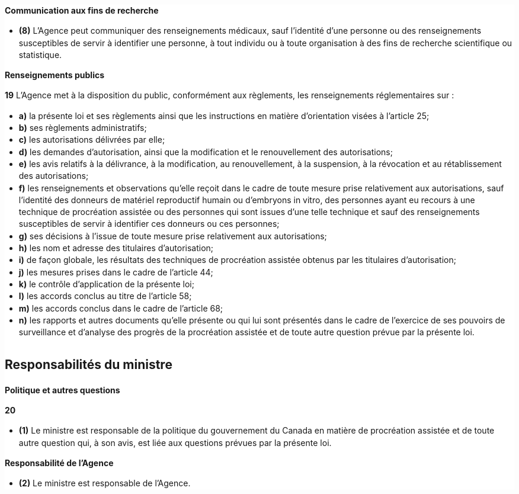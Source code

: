 **Communication aux fins de recherche**

- **(8)** L’Agence peut communiquer des renseignements médicaux, sauf l’identité d’une personne ou des renseignements susceptibles de servir à identifier une personne, à tout individu ou à toute organisation à des fins de recherche scientifique ou statistique.




**Renseignements publics**

**19** L’Agence met à la disposition du public, conformément aux règlements, les renseignements réglementaires sur :
- **a)** la présente loi et ses règlements ainsi que les instructions en matière d’orientation visées à l’article 25;
- **b)** ses règlements administratifs;
- **c)** les autorisations délivrées par elle;
- **d)** les demandes d’autorisation, ainsi que la modification et le renouvellement des autorisations;
- **e)** les avis relatifs à la délivrance, à la modification, au renouvellement, à la suspension, à la révocation et au rétablissement des autorisations;
- **f)** les renseignements et observations qu’elle reçoit dans le cadre de toute mesure prise relativement aux autorisations, sauf l’identité des donneurs de matériel reproductif humain ou d’embryons in vitro, des personnes ayant eu recours à une technique de procréation assistée ou des personnes qui sont issues d’une telle technique et sauf des renseignements susceptibles de servir à identifier ces donneurs ou ces personnes;
- **g)** ses décisions à l’issue de toute mesure prise relativement aux autorisations;
- **h)** les nom et adresse des titulaires d’autorisation;
- **i)** de façon globale, les résultats des techniques de procréation assistée obtenus par les titulaires d’autorisation;
- **j)** les mesures prises dans le cadre de l’article 44;
- **k)** le contrôle d’application de la présente loi;
- **l)** les accords conclus au titre de l’article 58;
- **m)** les accords conclus dans le cadre de l’article 68;
- **n)** les rapports et autres documents qu’elle présente ou qui lui sont présentés dans le cadre de l’exercice de ses pouvoirs de surveillance et d’analyse des progrès de la procréation assistée et de toute autre question prévue par la présente loi.




## Responsabilités du ministre



**Politique et autres questions**

**20** 

- **(1)** Le ministre est responsable de la politique du gouvernement du Canada en matière de procréation assistée et de toute autre question qui, à son avis, est liée aux questions prévues par la présente loi.

**Responsabilité de l’Agence**

- **(2)** Le ministre est responsable de l’Agence.


